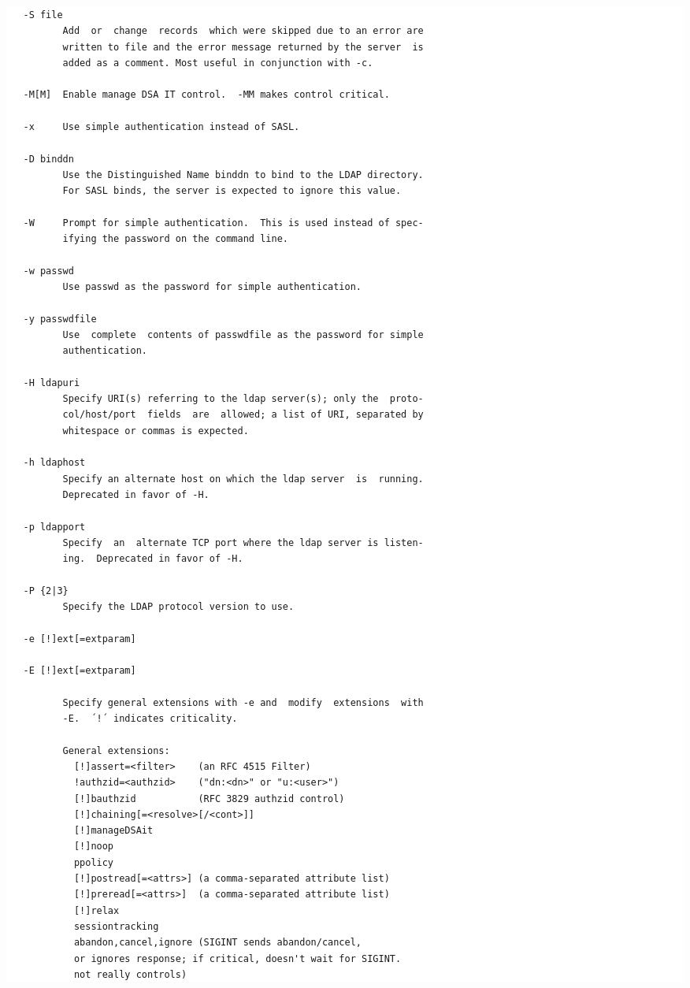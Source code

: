        -S file
              Add  or  change  records  which were skipped due to an error are
              written to file and the error message returned by the server  is
              added as a comment. Most useful in conjunction with -c.

       -M[M]  Enable manage DSA IT control.  -MM makes control critical.

       -x     Use simple authentication instead of SASL.

       -D binddn
              Use the Distinguished Name binddn to bind to the LDAP directory.
              For SASL binds, the server is expected to ignore this value.

       -W     Prompt for simple authentication.  This is used instead of spec-
              ifying the password on the command line.

       -w passwd
              Use passwd as the password for simple authentication.

       -y passwdfile
              Use  complete  contents of passwdfile as the password for simple
              authentication.

       -H ldapuri
              Specify URI(s) referring to the ldap server(s); only the  proto-
              col/host/port  fields  are  allowed; a list of URI, separated by
              whitespace or commas is expected.

       -h ldaphost
              Specify an alternate host on which the ldap server  is  running.
              Deprecated in favor of -H.

       -p ldapport
              Specify  an  alternate TCP port where the ldap server is listen-
              ing.  Deprecated in favor of -H.

       -P {2|3}
              Specify the LDAP protocol version to use.

       -e [!]ext[=extparam]

       -E [!]ext[=extparam]

              Specify general extensions with -e and  modify  extensions  with
              -E.  ´!´ indicates criticality.

              General extensions:
                [!]assert=<filter>    (an RFC 4515 Filter)
                !authzid=<authzid>    ("dn:<dn>" or "u:<user>")
                [!]bauthzid           (RFC 3829 authzid control)
                [!]chaining[=<resolve>[/<cont>]]
                [!]manageDSAit
                [!]noop
                ppolicy
                [!]postread[=<attrs>] (a comma-separated attribute list)
                [!]preread[=<attrs>]  (a comma-separated attribute list)
                [!]relax
                sessiontracking
                abandon,cancel,ignore (SIGINT sends abandon/cancel,
                or ignores response; if critical, doesn't wait for SIGINT.
                not really controls)
